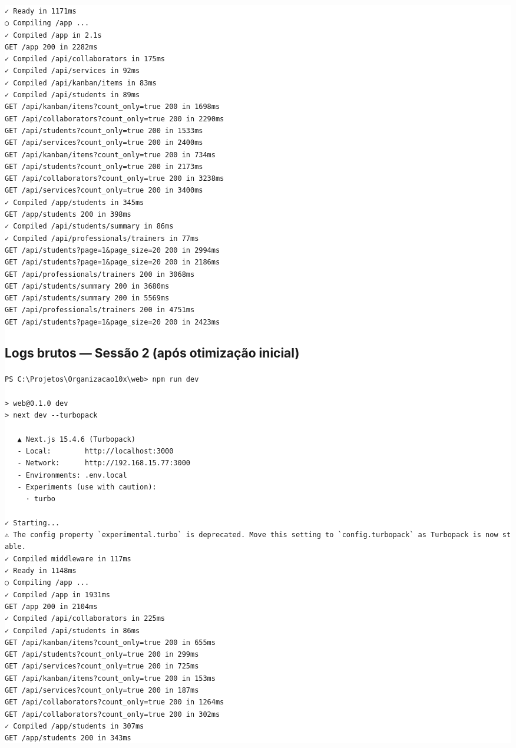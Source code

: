 ```
✓ Ready in 1171ms
○ Compiling /app ...
✓ Compiled /app in 2.1s
GET /app 200 in 2282ms
✓ Compiled /api/collaborators in 175ms
✓ Compiled /api/services in 92ms
✓ Compiled /api/kanban/items in 83ms
✓ Compiled /api/students in 89ms
GET /api/kanban/items?count_only=true 200 in 1698ms
GET /api/collaborators?count_only=true 200 in 2290ms
GET /api/students?count_only=true 200 in 1533ms
GET /api/services?count_only=true 200 in 2400ms
GET /api/kanban/items?count_only=true 200 in 734ms
GET /api/students?count_only=true 200 in 2173ms
GET /api/collaborators?count_only=true 200 in 3238ms
GET /api/services?count_only=true 200 in 3400ms
✓ Compiled /app/students in 345ms
GET /app/students 200 in 398ms
✓ Compiled /api/students/summary in 86ms
✓ Compiled /api/professionals/trainers in 77ms
GET /api/students?page=1&page_size=20 200 in 2994ms
GET /api/students?page=1&page_size=20 200 in 2186ms
GET /api/professionals/trainers 200 in 3068ms
GET /api/students/summary 200 in 3680ms
GET /api/students/summary 200 in 5569ms
GET /api/professionals/trainers 200 in 4751ms
GET /api/students?page=1&page_size=20 200 in 2423ms
```

## Logs brutos — Sessão 2 (após otimização inicial)

```
PS C:\Projetos\Organizacao10x\web> npm run dev

> web@0.1.0 dev
> next dev --turbopack

   ▲ Next.js 15.4.6 (Turbopack)
   - Local:        http://localhost:3000
   - Network:      http://192.168.15.77:3000
   - Environments: .env.local
   - Experiments (use with caution):
     · turbo

✓ Starting...
⚠ The config property `experimental.turbo` is deprecated. Move this setting to `config.turbopack` as Turbopack is now stable.
✓ Compiled middleware in 117ms
✓ Ready in 1148ms
○ Compiling /app ...
✓ Compiled /app in 1931ms
GET /app 200 in 2104ms
✓ Compiled /api/collaborators in 225ms
✓ Compiled /api/students in 86ms
GET /api/kanban/items?count_only=true 200 in 655ms
GET /api/students?count_only=true 200 in 299ms
GET /api/services?count_only=true 200 in 725ms
GET /api/kanban/items?count_only=true 200 in 153ms
GET /api/services?count_only=true 200 in 187ms
GET /api/collaborators?count_only=true 200 in 1264ms
GET /api/collaborators?count_only=true 200 in 302ms
✓ Compiled /app/students in 307ms
GET /app/students 200 in 343ms
```